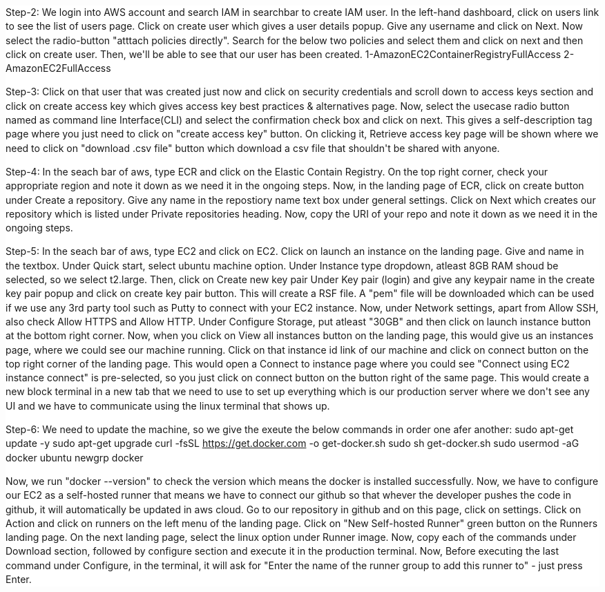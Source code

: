 Step-2:
We login into AWS account and search IAM in searchbar to create IAM user. In the left-hand dashboard, click on users link to see the list of users page. Click on create user which gives a user details popup. Give any username and click on Next. Now select the radio-button "atttach policies directly". Search for the below two policies and select them and click on next and then click on create user. Then, we'll be able to see that our user has been created.
1-AmazonEC2ContainerRegistryFullAccess
2- AmazonEC2FullAccess

Step-3:
Click on that user that was created just now and click on security credentials and scroll down to access keys section and click on create access key which gives access key best practices & alternatives page. Now, select the usecase radio button named as command line Interface(CLI) and select the confirmation check box and click on next. This gives a self-description tag page where you just need to click on "create access key" button.
On clicking it, Retrieve access key page will be shown where we need to click on "download .csv file" button which download a csv file that shouldn't be shared with anyone.

Step-4:
In the seach bar of aws, type ECR and click on the Elastic Contain Registry. On the top right corner, check your appropriate region and note it down as we need it in the ongoing steps. Now, in the landing page of ECR, click on create button under Create a repository. Give any name in the repostiory name text box under general settings. Click on Next which creates our repository which is listed under Private repositories heading. Now, copy the URI of your repo and note it down as we need it in the ongoing steps.

Step-5:
In the seach bar of aws, type EC2 and click on EC2. Click on launch an instance on the landing page. Give and name in the textbox. Under Quick start, select ubuntu machine option. Under Instance type dropdown, atleast 8GB RAM shoud be selected, so we select t2.large. Then, click on Create new key pair Under Key pair (login) and give any keypair name in the create key pair popup and click on create key pair button. This will create a RSF file. A "pem" file will be downloaded which can be used if we use any 3rd party tool such as Putty to connect with your EC2 instance. Now, under Network settings, apart from Allow SSH, also check Allow HTTPS and Allow HTTP. Under Configure Storage, put atleast "30GB" and then click on launch instance button at the bottom right corner. Now, when you click on View all instances button on the landing page, this would give us an instances page, where we could see our machine running. Click on that instance id link of our machine and click on connect button on the top right corner of the landing page. This would open a Connect to instance page where you could see "Connect using EC2 instance connect" is pre-selected, so you just click on connect button on the button right of the same page. This would create a new block terminal in a new tab that we need to use to set up everything which is our production server where we don't see any UI and we have to communicate using the linux terminal that shows up.

Step-6:
We need to update the machine, so we give the exeute the below commands in order one afer another:
sudo apt-get update -y
sudo apt-get upgrade
curl -fsSL https://get.docker.com -o get-docker.sh
sudo sh get-docker.sh
sudo usermod -aG docker ubuntu
newgrp docker

Now, we run "docker --version" to check the version which means the docker is installed successfully. Now, we have to configure our EC2 as a self-hosted runner that means we have to connect our github so that whever the developer pushes the code in github, it will automatically be updated in aws cloud. Go to our repository in github and on this page, click on settings. Click on Action and click on runners on the left menu of the landing page. Click on "New Self-hosted Runner" green button on the Runners landing page. On the next landing page, select the linux option under Runner image. Now, copy each of the commands under Download section, followed by configure section and execute it in the production terminal. Now, Before executing the last command under Configure, in the terminal, it will ask for "Enter the name of the runner group to add this runner to" - just press Enter.